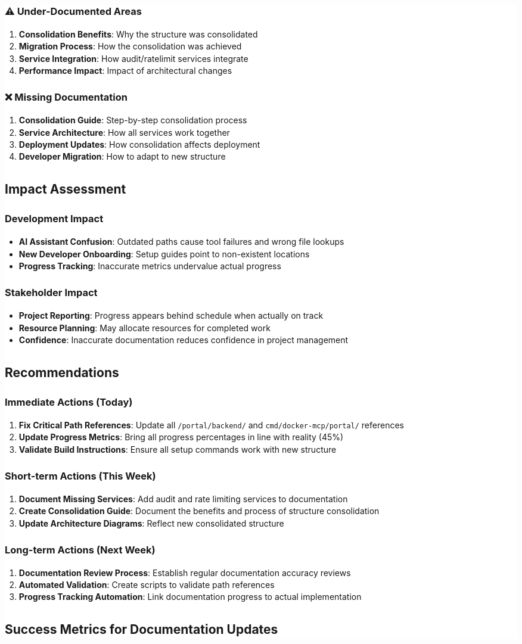 ### ⚠️ Under-Documented Areas

1. **Consolidation Benefits**: Why the structure was consolidated
2. **Migration Process**: How the consolidation was achieved
3. **Service Integration**: How audit/ratelimit services integrate
4. **Performance Impact**: Impact of architectural changes

### ❌ Missing Documentation

1. **Consolidation Guide**: Step-by-step consolidation process
2. **Service Architecture**: How all services work together
3. **Deployment Updates**: How consolidation affects deployment
4. **Developer Migration**: How to adapt to new structure

## Impact Assessment

### Development Impact

- **AI Assistant Confusion**: Outdated paths cause tool failures and wrong file lookups
- **New Developer Onboarding**: Setup guides point to non-existent locations
- **Progress Tracking**: Inaccurate metrics undervalue actual progress

### Stakeholder Impact

- **Project Reporting**: Progress appears behind schedule when actually on track
- **Resource Planning**: May allocate resources for completed work
- **Confidence**: Inaccurate documentation reduces confidence in project management

## Recommendations

### Immediate Actions (Today)

1. **Fix Critical Path References**: Update all `/portal/backend/` and `cmd/docker-mcp/portal/` references
2. **Update Progress Metrics**: Bring all progress percentages in line with reality (45%)
3. **Validate Build Instructions**: Ensure all setup commands work with new structure

### Short-term Actions (This Week)

1. **Document Missing Services**: Add audit and rate limiting services to documentation
2. **Create Consolidation Guide**: Document the benefits and process of structure consolidation
3. **Update Architecture Diagrams**: Reflect new consolidated structure

### Long-term Actions (Next Week)

1. **Documentation Review Process**: Establish regular documentation accuracy reviews
2. **Automated Validation**: Create scripts to validate path references
3. **Progress Tracking Automation**: Link documentation progress to actual implementation

## Success Metrics for Documentation Updates
